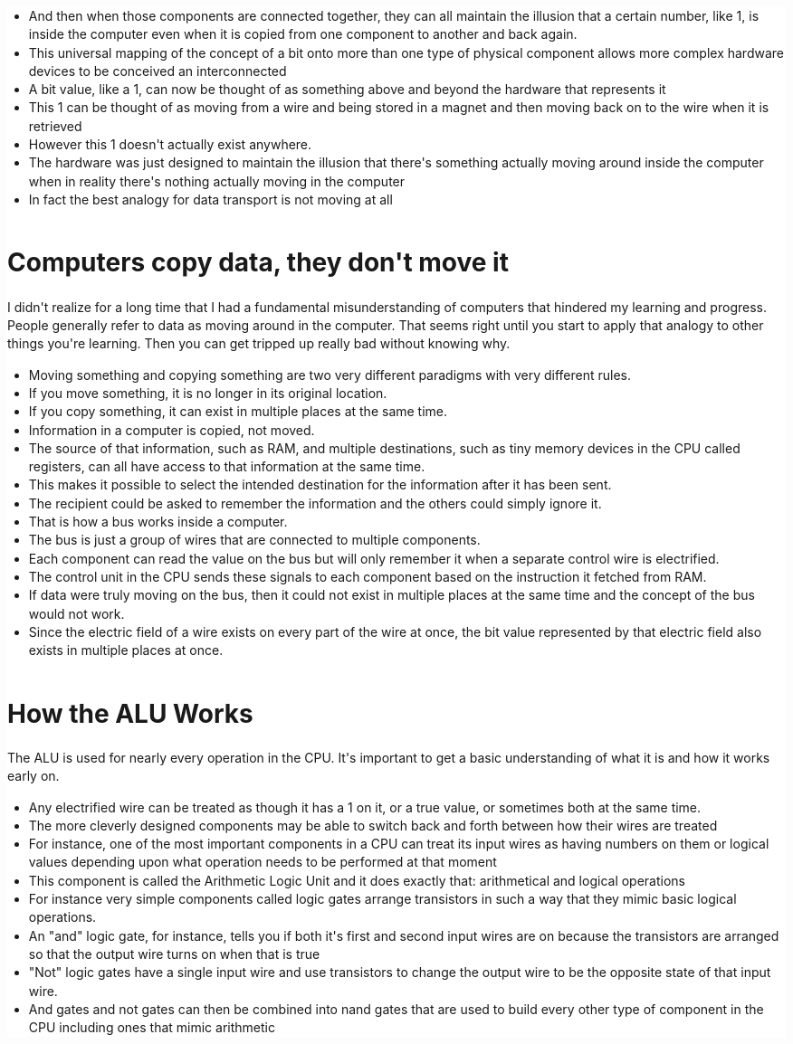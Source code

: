 * And then when those components are connected together, they can all maintain the illusion that a certain number, like 1, is inside the computer even when it is copied from one component to another and back again.
* This universal mapping of the concept of a bit onto more than one type of physical component allows more complex hardware devices to be conceived an interconnected
* A bit value, like a 1, can now be thought of as something above and beyond the hardware that represents it
* This 1 can be thought of as moving from a wire and being stored in a magnet and then moving back on to the wire when it is retrieved
* However this 1 doesn't actually exist anywhere.
* The hardware was just designed to maintain the illusion that there's something actually moving around inside the computer when in reality there's nothing actually moving in the computer
* In fact the best analogy for data transport is not moving at all

# Computers copy data, they don't move it

I didn't realize for a long time that I had a fundamental misunderstanding of computers that hindered my learning and progress. People generally refer to data as moving around in the computer. That seems right until you start to apply that analogy to other things you're learning. Then you can get tripped up really bad without knowing why.

* Moving something and copying something are two very different paradigms with very different rules.
* If you move something, it is no longer in its original location.
* If you copy something, it can exist in multiple places at the same time.
* Information in a computer is copied, not moved.
* The source of that information, such as RAM, and multiple destinations, such as tiny memory devices in the CPU called registers, can all have access to that information at the same time.
* This makes it possible to select the intended destination for the information after it has been sent.
* The recipient could be asked to remember the information and the others could simply ignore it.
* That is how a bus works inside a computer.
* The bus is just a group of wires that are connected to multiple components.
* Each component can read the value on the bus but will only remember it when a separate control wire is electrified.
* The control unit in the CPU sends these signals to each component based on the instruction it fetched from RAM.
* If data were truly moving on the bus, then it could not exist in multiple places at the same time and the concept of the bus would not work.
* Since the electric field of a wire exists on every part of the wire at once, the bit value represented by that electric field also exists in multiple places at once.

# How the ALU Works

The ALU is used for nearly every operation in the CPU. It's important to get a basic understanding of what it is and how it works early on.

* Any electrified wire can be treated as though it has a 1 on it, or a true value, or sometimes both at the same time.
* The more cleverly designed components may be able to switch back and forth between how their wires are treated
* For instance, one of the most important components in a CPU can treat its input wires as having numbers on them or logical values depending upon what operation needs to be performed at that moment
* This component is called the Arithmetic Logic Unit and it does exactly that: arithmetical and logical operations
* For instance very simple components called logic gates arrange transistors in such a way that they mimic basic logical operations.
* An "and" logic gate, for instance, tells you if both it's first and second input wires are on because the transistors are arranged so that the output wire turns on when that is true
* "Not" logic gates have a single input wire and use transistors to change the output wire to be the opposite state of that input wire.
* And gates and not gates can then be combined into nand gates that are used to build every other type of component in the CPU including ones that mimic arithmetic